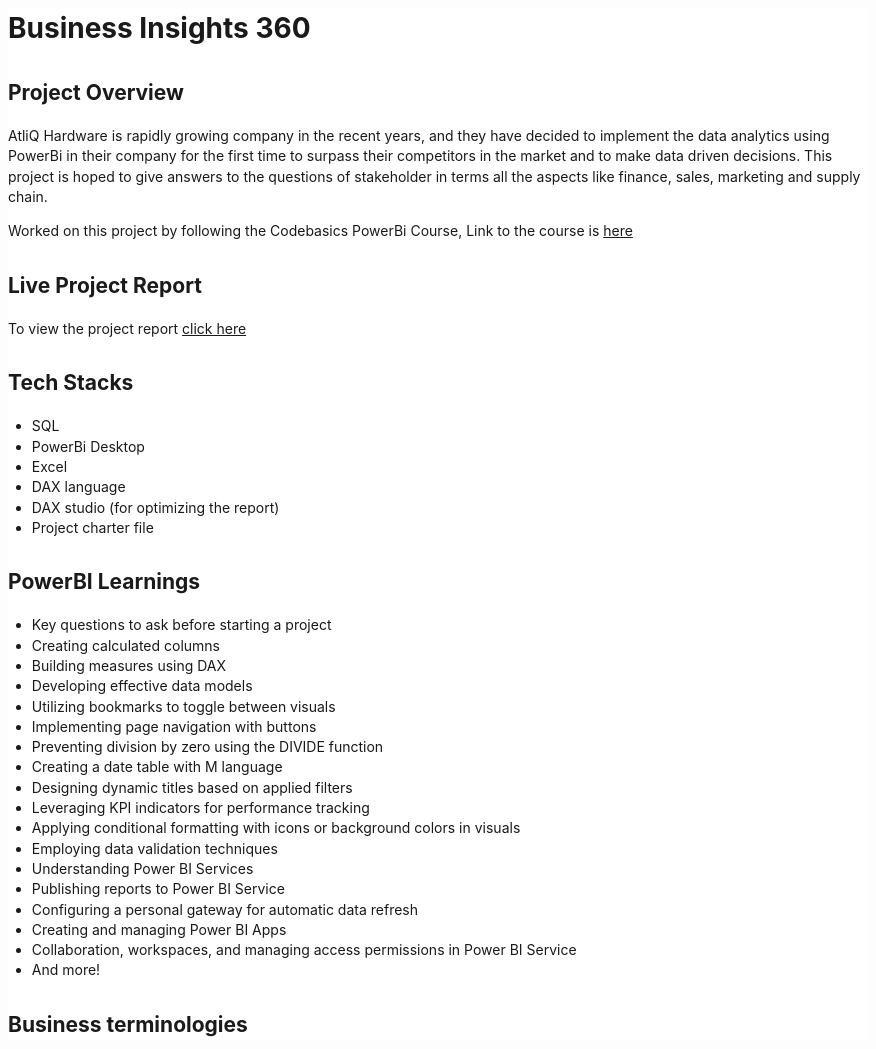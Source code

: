 
# Business Insights 360

## Project Overview

AtliQ Hardware is rapidly growing company in the recent years, and they have decided to implement the data analytics using PowerBi in their company for the first time to surpass their competitors in the market and to make data driven decisions. This project is hoped to give answers to the questions of stakeholder in terms all the aspects like finance, sales, marketing and supply chain.

Worked on this project by following the Codebasics PowerBi Course, Link to the course is [here](https://codebasics.io/courses/power-bi-data-analysis-with-end-to-end-project)

## Live Project Report

To view the project report [click here](https://app.powerbi.com/reportEmbed?reportId=ecd4d5c9-a692-447f-8474-9a5e2628c683&autoAuth=true&ctid=88f944d0-1278-45f9-88d8-dc81b5f77b17)


## Tech Stacks

- SQL
- PowerBi Desktop
- Excel
- DAX language
- DAX studio (for optimizing the report)
- Project charter file

## PowerBI Learnings

- Key questions to ask before starting a project
- Creating calculated columns
- Building measures using DAX
- Developing effective data models
- Utilizing bookmarks to toggle between visuals
- Implementing page navigation with buttons
- Preventing division by zero using the DIVIDE function
- Creating a date table with M language
- Designing dynamic titles based on applied filters
- Leveraging KPI indicators for performance tracking
- Applying conditional formatting with icons or background colors in visuals
- Employing data validation techniques
- Understanding Power BI Services
- Publishing reports to Power BI Service
- Configuring a personal gateway for automatic data refresh
- Creating and managing Power BI Apps
- Collaboration, workspaces, and managing access permissions in Power BI Service
- And more! 

## Business terminologies
